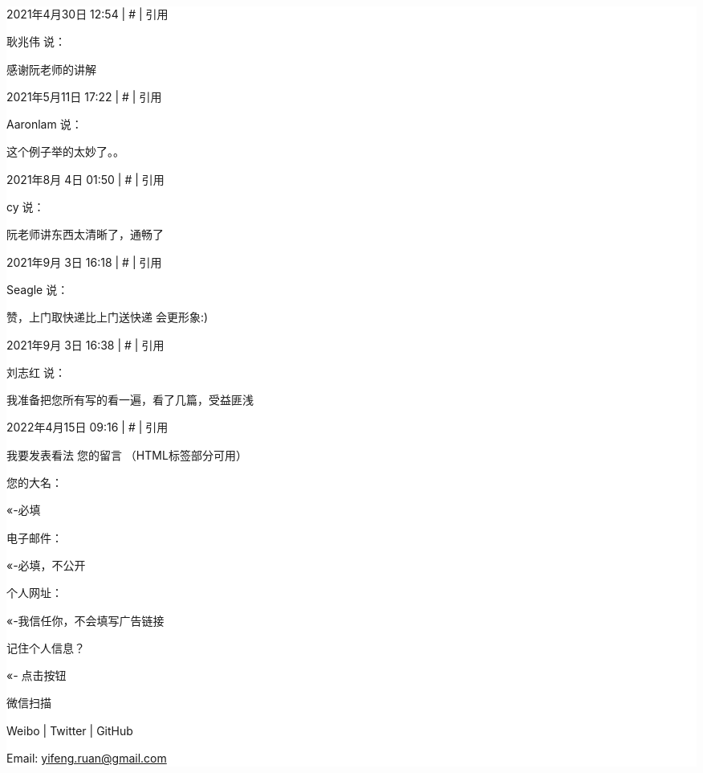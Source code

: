2021年4月30日 12:54 | # | 引用

耿兆伟 说：

感谢阮老师的讲解

2021年5月11日 17:22 | # | 引用

Aaronlam 说：

这个例子举的太妙了。。

2021年8月 4日 01:50 | # | 引用

cy 说：

阮老师讲东西太清晰了，通畅了

2021年9月 3日 16:18 | # | 引用

Seagle 说：

赞，上门取快递比上门送快递 会更形象:)

2021年9月 3日 16:38 | # | 引用

刘志红 说：

我准备把您所有写的看一遍，看了几篇，受益匪浅

2022年4月15日 09:16 | # | 引用

我要发表看法
您的留言 （HTML标签部分可用）


您的大名：

 «-必填

电子邮件：

 «-必填，不公开

个人网址：

 «-我信任你，不会填写广告链接

记住个人信息？

 «- 点击按钮

微信扫描

Weibo | Twitter | GitHub

Email: yifeng.ruan@gmail.com